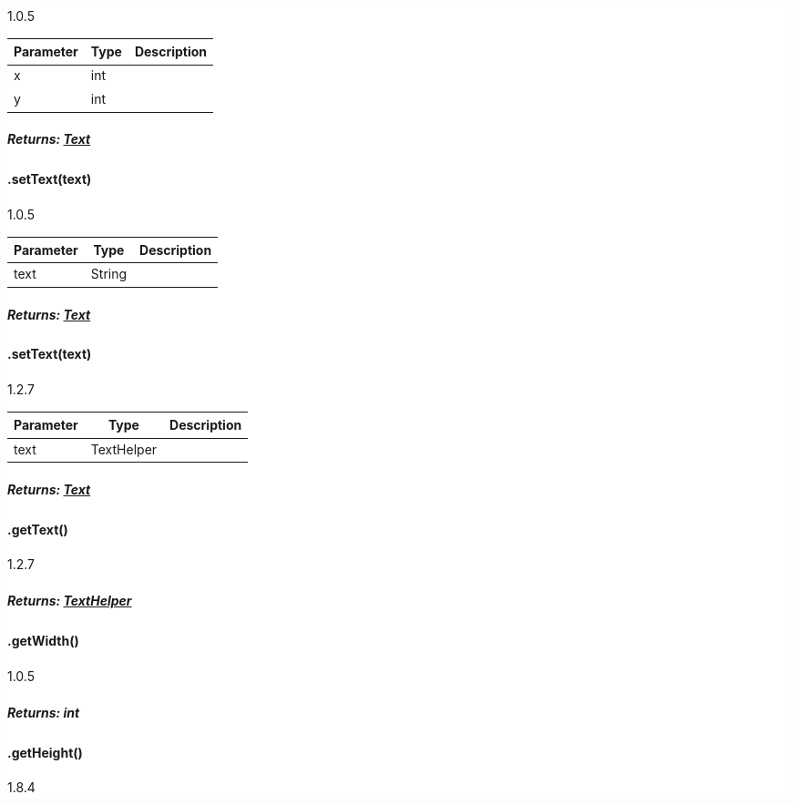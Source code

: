 1.0.5

| Parameter | Type | Description |
|---|---|---|
| x | int |  |
| y | int |  |

##### Returns: [Text](#)



#### .setText(text)

1.0.5

| Parameter | Type | Description |
|---|---|---|
| text | String |  |

##### Returns: [Text](#)



#### .setText(text)

1.2.7

| Parameter | Type | Description |
|---|---|---|
| text | TextHelper |  |

##### Returns: [Text](#)



#### .getText()

1.2.7


##### Returns: [TextHelper](1.9.2/xyz/wagyourtail/jsmacros/client/api/helpers/TextHelper.html)



#### .getWidth()

1.0.5


##### Returns: int



#### .getHeight()

1.8.4

